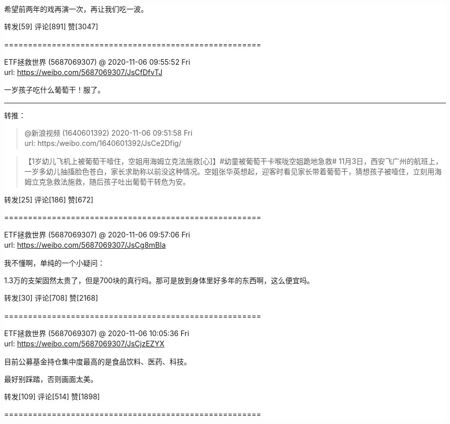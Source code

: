 希望前两年的戏再演一次，再让我们吃一波。 ​​​

转发[59]  评论[891]  赞[3047] 

======================================================






ETF拯救世界 (5687069307) @
2020-11-06 09:55:52 Fri  
url: https://weibo.com/5687069307/JsCfDfvTJ

一岁孩子吃什么葡萄干！服了。

------------------------------------------------------
转推：
>  @新浪视频 (1640601392)
>  2020-11-06 09:51:58 Fri  
>  url: https:/weibo.com/1640601392/JsCe2Dfig/

>  【1岁幼儿飞机上被葡萄干噎住，空姐用海姆立克法施救[心]】#幼童被葡萄干卡喉咙空姐跪地急救# 11月3日，西安飞广州的航班上，一岁多幼儿抽搐脸色苍白，家长求助称以前没这种情况。空姐张华英想起，迎客时看见家长带着葡萄干，猜想孩子被噎住，立刻用海姆立克急救法施救，随后孩子吐出葡萄干转危为安。 ​​​

转发[25]  评论[186]  赞[672] 

======================================================






ETF拯救世界 (5687069307) @
2020-11-06 09:57:06 Fri  
url: https://weibo.com/5687069307/JsCg8mBla

我不懂啊，单纯的一个小疑问：

1.3万的支架固然太贵了，但是700块的真行吗。那可是放到身体里好多年的东西啊，这么便宜吗。 ​​​

转发[30]  评论[708]  赞[2168] 

======================================================






ETF拯救世界 (5687069307) @
2020-11-06 10:05:36 Fri  
url: https://weibo.com/5687069307/JsCjzEZYX

目前公募基金持仓集中度最高的是食品饮料、医药、科技。

最好别踩踏，否则画面太美。 ​​​

转发[109]  评论[514]  赞[1898] 

======================================================




